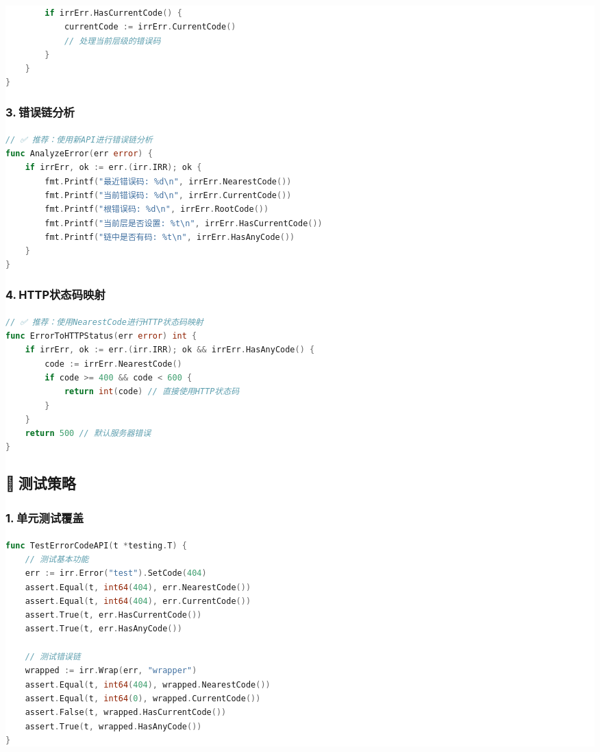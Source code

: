 ```go
        if irrErr.HasCurrentCode() {
            currentCode := irrErr.CurrentCode()
            // 处理当前层级的错误码
        }
    }
}
```

### 3. 错误链分析
```go
// ✅ 推荐：使用新API进行错误链分析
func AnalyzeError(err error) {
    if irrErr, ok := err.(irr.IRR); ok {
        fmt.Printf("最近错误码: %d\n", irrErr.NearestCode())
        fmt.Printf("当前错误码: %d\n", irrErr.CurrentCode())
        fmt.Printf("根错误码: %d\n", irrErr.RootCode())
        fmt.Printf("当前层是否设置: %t\n", irrErr.HasCurrentCode())
        fmt.Printf("链中是否有码: %t\n", irrErr.HasAnyCode())
    }
}
```

### 4. HTTP状态码映射
```go
// ✅ 推荐：使用NearestCode进行HTTP状态码映射
func ErrorToHTTPStatus(err error) int {
    if irrErr, ok := err.(irr.IRR); ok && irrErr.HasAnyCode() {
        code := irrErr.NearestCode()
        if code >= 400 && code < 600 {
            return int(code) // 直接使用HTTP状态码
        }
    }
    return 500 // 默认服务器错误
}
```

## 🧪 测试策略

### 1. 单元测试覆盖
```go
func TestErrorCodeAPI(t *testing.T) {
    // 测试基本功能
    err := irr.Error("test").SetCode(404)
    assert.Equal(t, int64(404), err.NearestCode())
    assert.Equal(t, int64(404), err.CurrentCode())
    assert.True(t, err.HasCurrentCode())
    assert.True(t, err.HasAnyCode())
    
    // 测试错误链
    wrapped := irr.Wrap(err, "wrapper")
    assert.Equal(t, int64(404), wrapped.NearestCode())
    assert.Equal(t, int64(0), wrapped.CurrentCode())
    assert.False(t, wrapped.HasCurrentCode())
    assert.True(t, wrapped.HasAnyCode())
}
```
